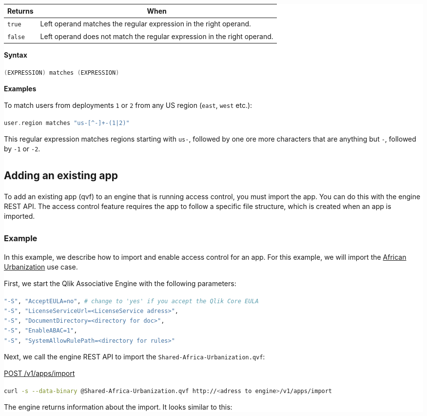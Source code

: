 |Returns|When   |
|---    |---    |
|`true` | Left operand matches the regular expression in the right operand.|
|`false`| Left operand does not match the regular expression in the  right operand.|

**Syntax**

```c
(EXPRESSION) matches (EXPRESSION)
```

**Examples**

To match users from deployments `1` or `2` from any US region (`east`, `west` etc.):

```c
user.region matches "us-[^-]+-(1|2)"
```

This regular expression matches regions starting with `us-`, followed by one ore more characters that are anything but
`-`, followed by `-1` or `-2`.

## Adding an existing app

To add an existing app (qvf) to an engine that is running access control, you must import the app.
You can do this with the engine REST API.
The access control feature requires the app to follow a specific file structure,
which is created when an app is imported.

### Example

In this example, we describe how to import and enable access control for an app.
For this example, we will import the
[African Urbanization](https://github.com/qlik-oss/core-scaling) use case.

First, we start the Qlik Associative Engine with the following parameters:

```sh
"-S", "AcceptEULA=no", # change to 'yes' if you accept the Qlik Core EULA
"-S", "LicenseServiceUrl=<LicenseService adress>",
"-S", "DocumentDirectory=<directory for doc>",
"-S", "EnableABAC=1",
"-S", "SystemAllowRulePath=<directory for rules>"
```

Next, we call the engine REST API to import the `Shared-Africa-Urbanization.qvf`:

[POST /v1/apps/import](https://core.qlik.com/services/qix-engine/apis/rest/qlik-associative-engine-api/#post-v1appsimport)

```sh
curl -s --data-binary @Shared-Africa-Urbanization.qvf http://<adress to engine>/v1/apps/import
```

The engine returns information about the import. It looks similar to this:

